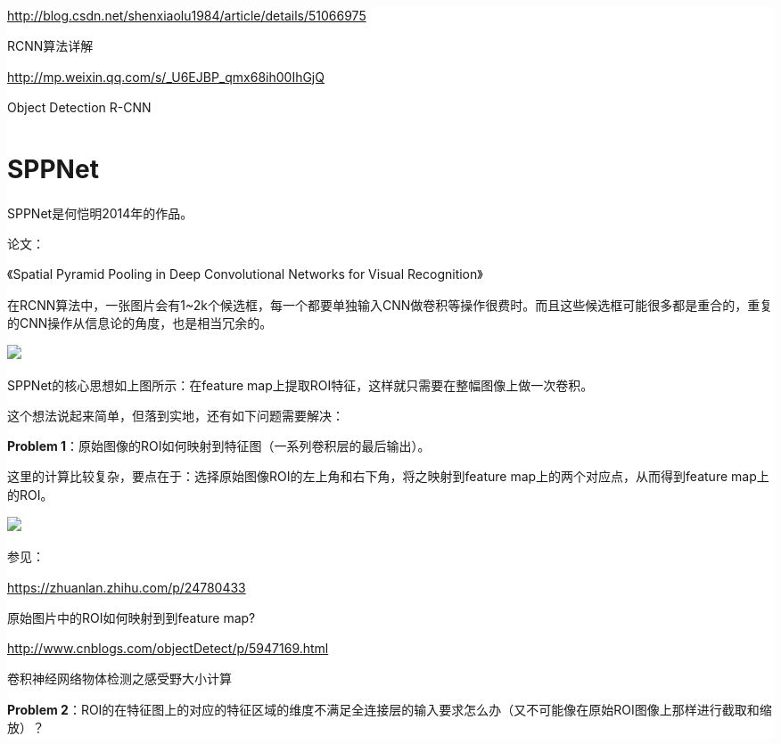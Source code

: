 http://blog.csdn.net/shenxiaolu1984/article/details/51066975

RCNN算法详解

http://mp.weixin.qq.com/s/_U6EJBP_qmx68ih00IhGjQ

Object Detection R-CNN

# SPPNet

SPPNet是何恺明2014年的作品。

论文：

《Spatial Pyramid Pooling in Deep Convolutional Networks for Visual Recognition》

在RCNN算法中，一张图片会有1~2k个候选框，每一个都要单独输入CNN做卷积等操作很费时。而且这些候选框可能很多都是重合的，重复的CNN操作从信息论的角度，也是相当冗余的。

![](/images/article/rcnn_vs_spp.png)

SPPNet的核心思想如上图所示：在feature map上提取ROI特征，这样就只需要在整幅图像上做一次卷积。

这个想法说起来简单，但落到实地，还有如下问题需要解决：

**Problem 1**：原始图像的ROI如何映射到特征图（一系列卷积层的最后输出）。

这里的计算比较复杂，要点在于：选择原始图像ROI的左上角和右下角，将之映射到feature map上的两个对应点，从而得到feature map上的ROI。

![](/images/article/roi_original_to_feature.png)

参见：

https://zhuanlan.zhihu.com/p/24780433

原始图片中的ROI如何映射到到feature map?

http://www.cnblogs.com/objectDetect/p/5947169.html

卷积神经网络物体检测之感受野大小计算

**Problem 2**：ROI的在特征图上的对应的特征区域的维度不满足全连接层的输入要求怎么办（又不可能像在原始ROI图像上那样进行截取和缩放）？
